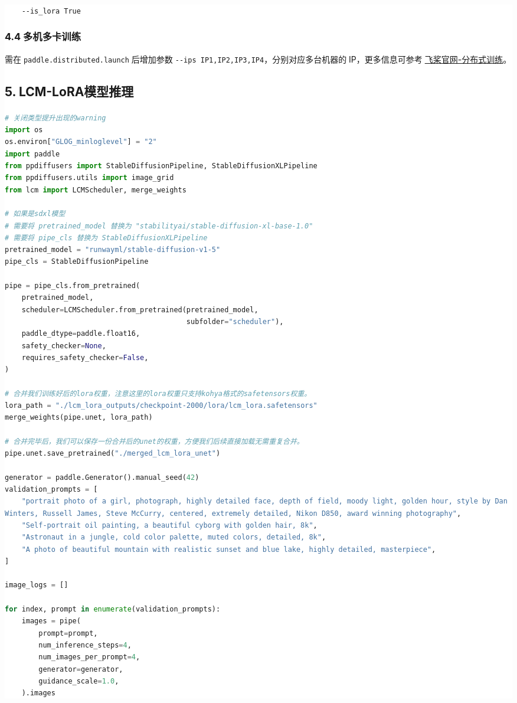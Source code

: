 ```bash
    --is_lora True
```

### 4.4 多机多卡训练

需在 `paddle.distributed.launch` 后增加参数 `--ips IP1,IP2,IP3,IP4`，分别对应多台机器的 IP，更多信息可参考 [飞桨官网-分布式训练](https://www.paddlepaddle.org.cn/documentation/docs/zh/develop/guides/06_distributed_training/cluster_quick_start_collective_cn.html)。

## 5. LCM-LoRA模型推理

```python
# 关闭类型提升出现的warning
import os
os.environ["GLOG_minloglevel"] = "2"
import paddle
from ppdiffusers import StableDiffusionPipeline, StableDiffusionXLPipeline
from ppdiffusers.utils import image_grid
from lcm import LCMScheduler, merge_weights

# 如果是sdxl模型
# 需要将 pretrained_model 替换为 "stabilityai/stable-diffusion-xl-base-1.0"
# 需要将 pipe_cls 替换为 StableDiffusionXLPipeline
pretrained_model = "runwayml/stable-diffusion-v1-5"
pipe_cls = StableDiffusionPipeline

pipe = pipe_cls.from_pretrained(
    pretrained_model,
    scheduler=LCMScheduler.from_pretrained(pretrained_model,
                                           subfolder="scheduler"),
    paddle_dtype=paddle.float16,
    safety_checker=None,
    requires_safety_checker=False,
)

# 合并我们训练好后的lora权重，注意这里的lora权重只支持kohya格式的safetensors权重。
lora_path = "./lcm_lora_outputs/checkpoint-2000/lora/lcm_lora.safetensors"
merge_weights(pipe.unet, lora_path)

# 合并完毕后，我们可以保存一份合并后的unet的权重，方便我们后续直接加载无需重复合并。
pipe.unet.save_pretrained("./merged_lcm_lora_unet")

generator = paddle.Generator().manual_seed(42)
validation_prompts = [
    "portrait photo of a girl, photograph, highly detailed face, depth of field, moody light, golden hour, style by Dan Winters, Russell James, Steve McCurry, centered, extremely detailed, Nikon D850, award winning photography",
    "Self-portrait oil painting, a beautiful cyborg with golden hair, 8k",
    "Astronaut in a jungle, cold color palette, muted colors, detailed, 8k",
    "A photo of beautiful mountain with realistic sunset and blue lake, highly detailed, masterpiece",
]

image_logs = []

for index, prompt in enumerate(validation_prompts):
    images = pipe(
        prompt=prompt,
        num_inference_steps=4,
        num_images_per_prompt=4,
        generator=generator,
        guidance_scale=1.0,
    ).images
```
